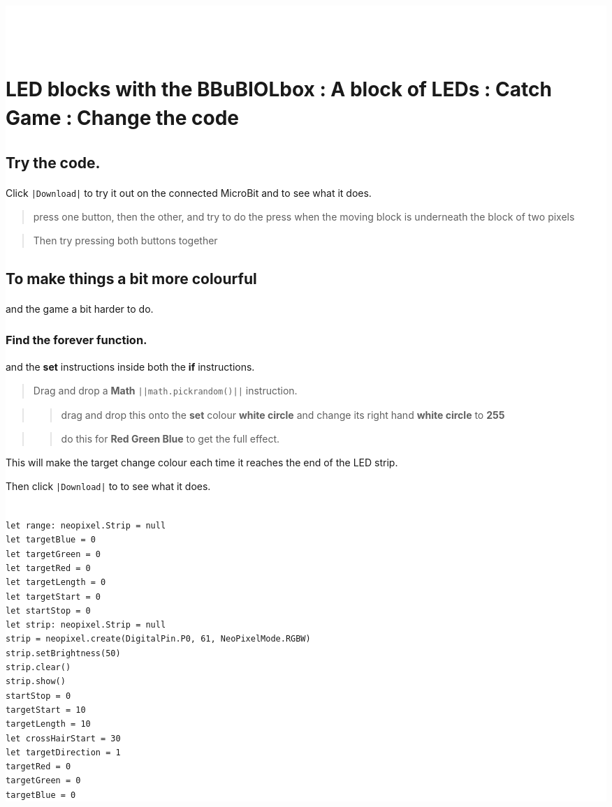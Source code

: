 ```template




```


# LED blocks with the BBuBIOLbox : A block of LEDs : Catch Game : Change the code


## Try the code.
Click ``|Download|`` to try it out on the connected MicroBit and 
to see what it does.


> press one button, then the other, and try to 
do the press when the moving block is underneath the block of 
two pixels 

> Then try pressing both buttons together 



## To make things a bit more colourful 
and the game a bit harder to do. 

### Find the forever function. 
and the **set** instructions inside both the **if** instructions. 

> Drag and drop a **Math** ``||math.pickrandom()||`` instruction. 

>> drag and drop this onto the **set** colour **white circle** 
and change its right hand **white circle** to **255** 

>> do this for **Red Green Blue** to get the full effect. 

This will make the target change colour each time it 
reaches the end of the LED strip. 


Then click ``|Download|`` to to see what it does. 





``` blocks

let range: neopixel.Strip = null
let targetBlue = 0
let targetGreen = 0
let targetRed = 0
let targetLength = 0
let targetStart = 0
let startStop = 0
let strip: neopixel.Strip = null
strip = neopixel.create(DigitalPin.P0, 61, NeoPixelMode.RGBW)
strip.setBrightness(50)
strip.clear()
strip.show()
startStop = 0
targetStart = 10
targetLength = 10
let crossHairStart = 30
let targetDirection = 1
targetRed = 0
targetGreen = 0
targetBlue = 0
```